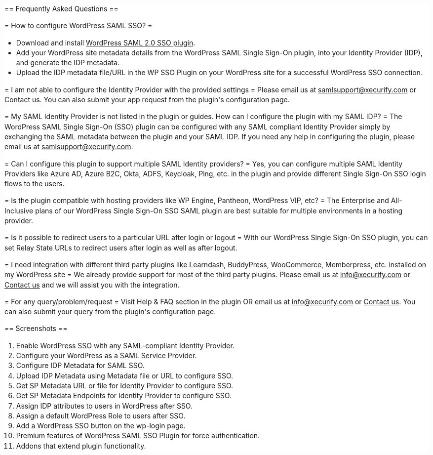 == Frequently Asked Questions ==

= How to configure WordPress SAML SSO? =
* Download and install <a href=”https://wordpress.org/plugins/miniorange-saml-20-single-sign-on/” target=”_blank”>WordPress SAML 2.0 SSO plugin</a>.
* Add your WordPress site metadata details from the WordPress SAML Single Sign-On plugin, into your Identity Provider (IDP), and generate the IDP metadata.
* Upload the IDP metadata file/URL in the WP SSO Plugin on your WordPress site for a successful WordPress SSO connection.

= I am not able to configure the Identity Provider with the provided settings =
Please email us at <a href="mailto:samlsupport@xecurify.com">samlsupport@xecurify.com</a> or <a href="https://miniorange.com/contact" >Contact us</a>. You can also submit your app request from the plugin's configuration page.

= My SAML Identity Provider is not listed in the plugin or guides. How can I configure the plugin with my SAML IDP? =
The WordPress SAML Single Sign-On (SSO) plugin can be configured with any SAML compliant Identity Provider simply by exchanging the SAML metadata between the plugin and your SAML IDP.
If you need any help in configuring the plugin, please email us at <a href="mailto:samlsupport@xecurify.com">samlsupport@xecurify.com</a>.

= Can I configure this plugin to support multiple SAML Identity providers? =
Yes, you can configure multiple SAML Identity Providers like Azure AD, Azure B2C, Okta, ADFS, Keycloak, Ping, etc. in the plugin and provide different Single Sign-On SSO login flows to the users.

= Is the plugin compatible with hosting providers like WP Engine, Pantheon, WordPress VIP, etc? =
The Enterprise and All-Inclusive plans of our WordPress Single Sign-On SSO SAML plugin are best suitable for multiple environments in a hosting provider.

= Is it possible to redirect users to a particular URL after login or logout =
With our WordPress Single Sign-On SSO plugin, you can set Relay State URLs to redirect users after login as well as after logout.

= I need integration with different third party plugins like Learndash, BuddyPress, WooCommerce, Memberpress, etc. installed on my WordPress site =
We already provide support for most of the third party plugins. Please email us at <a href="mailto:info@xecurify.com">info@xecurify.com</a> or <a href="https://miniorange.com/contact">Contact us</a>
and we will assist you with the integration.

= For any query/problem/request =
Visit Help & FAQ section in the plugin OR email us at <a href="mailto:info@xecurify.com">info@xecurify.com</a> or <a href="https://miniorange.com/contact">Contact us</a>. You can also submit your query from the plugin's configuration page.

== Screenshots ==

1. Enable WordPress SSO with any SAML-compliant Identity Provider.
2. Configure your WordPress as a SAML Service Provider.
3. Configure IDP Metadata for SAML SSO.
4. Upload IDP Metadata using Metadata file or URL to configure SSO.
5. Get SP Metadata URL or file for Identity Provider to configure SSO.
6. Get SP Metadata Endpoints for Identity Provider to configure SSO.
7. Assign IDP attributes to users in WordPress after SSO.
8. Assign a default WordPress Role to users after SSO.
9. Add a WordPress SSO button on the wp-login page.
10. Premium features of WordPress SAML SSO Plugin for force authentication.
11. Addons that extend plugin functionality.
